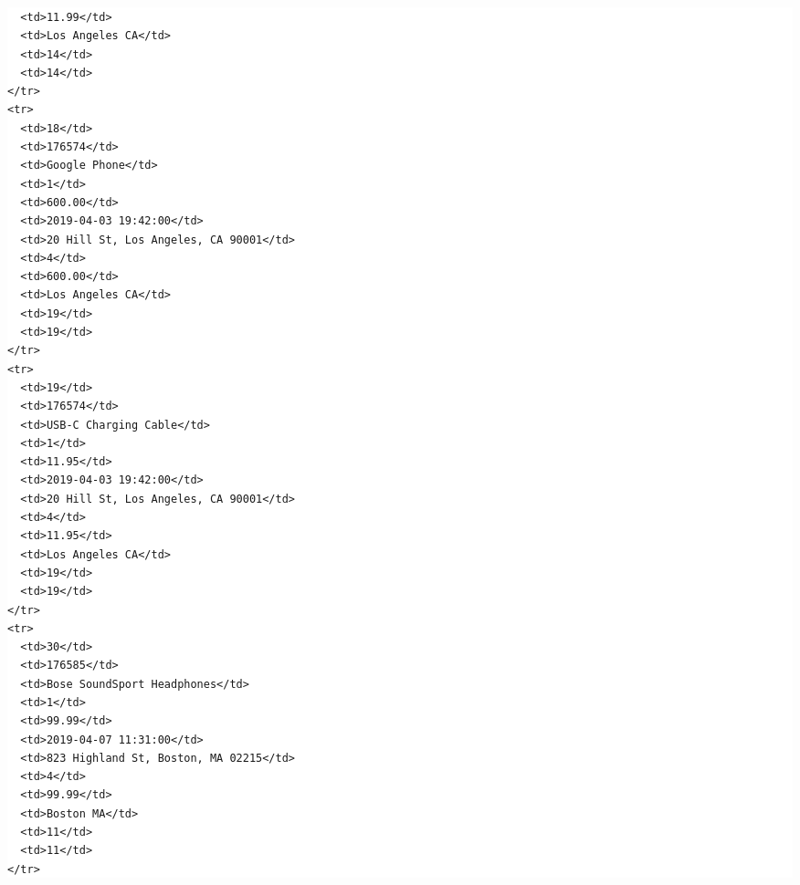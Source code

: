       <td>11.99</td>
      <td>Los Angeles CA</td>
      <td>14</td>
      <td>14</td>
    </tr>
    <tr>
      <td>18</td>
      <td>176574</td>
      <td>Google Phone</td>
      <td>1</td>
      <td>600.00</td>
      <td>2019-04-03 19:42:00</td>
      <td>20 Hill St, Los Angeles, CA 90001</td>
      <td>4</td>
      <td>600.00</td>
      <td>Los Angeles CA</td>
      <td>19</td>
      <td>19</td>
    </tr>
    <tr>
      <td>19</td>
      <td>176574</td>
      <td>USB-C Charging Cable</td>
      <td>1</td>
      <td>11.95</td>
      <td>2019-04-03 19:42:00</td>
      <td>20 Hill St, Los Angeles, CA 90001</td>
      <td>4</td>
      <td>11.95</td>
      <td>Los Angeles CA</td>
      <td>19</td>
      <td>19</td>
    </tr>
    <tr>
      <td>30</td>
      <td>176585</td>
      <td>Bose SoundSport Headphones</td>
      <td>1</td>
      <td>99.99</td>
      <td>2019-04-07 11:31:00</td>
      <td>823 Highland St, Boston, MA 02215</td>
      <td>4</td>
      <td>99.99</td>
      <td>Boston MA</td>
      <td>11</td>
      <td>11</td>
    </tr>
  </tbody>
</table>
</div>
